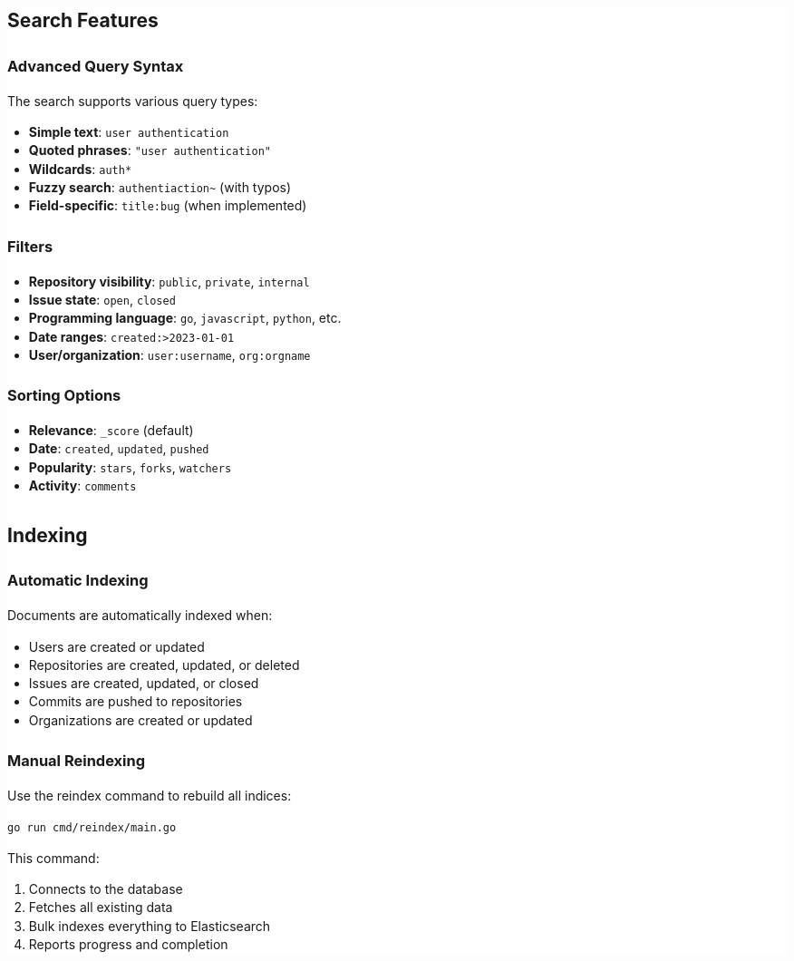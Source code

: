 ## Search Features

### Advanced Query Syntax

The search supports various query types:

- **Simple text**: `user authentication`
- **Quoted phrases**: `"user authentication"`
- **Wildcards**: `auth*`
- **Fuzzy search**: `authentiaction~` (with typos)
- **Field-specific**: `title:bug` (when implemented)

### Filters

- **Repository visibility**: `public`, `private`, `internal`
- **Issue state**: `open`, `closed`
- **Programming language**: `go`, `javascript`, `python`, etc.
- **Date ranges**: `created:>2023-01-01`
- **User/organization**: `user:username`, `org:orgname`

### Sorting Options

- **Relevance**: `_score` (default)
- **Date**: `created`, `updated`, `pushed`
- **Popularity**: `stars`, `forks`, `watchers`
- **Activity**: `comments`

## Indexing

### Automatic Indexing

Documents are automatically indexed when:

- Users are created or updated
- Repositories are created, updated, or deleted
- Issues are created, updated, or closed
- Commits are pushed to repositories
- Organizations are created or updated

### Manual Reindexing

Use the reindex command to rebuild all indices:

```bash
go run cmd/reindex/main.go
```

This command:
1. Connects to the database
2. Fetches all existing data
3. Bulk indexes everything to Elasticsearch
4. Reports progress and completion
